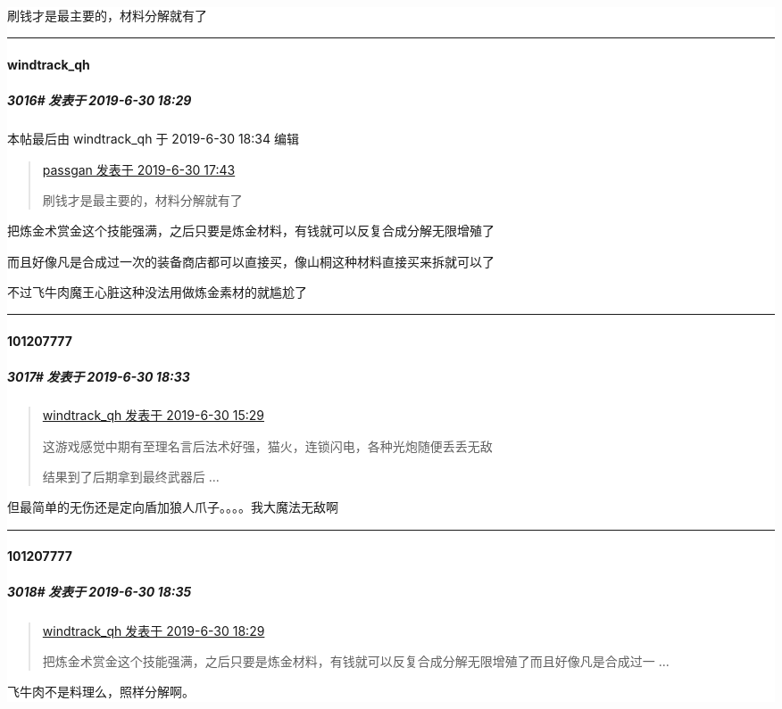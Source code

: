 


刷钱才是最主要的，材料分解就有了







*****

####  windtrack_qh  
##### 3016#       发表于 2019-6-30 18:29



 本帖最后由 windtrack_qh 于 2019-6-30 18:34 编辑 
<blockquote><a href="httphttps://bbs.saraba1st.com/2b/forum.php?mod=redirect&amp;goto=findpost&amp;pid=44335897&amp;ptid=1652344" target="_blank">passgan 发表于 2019-6-30 17:43</a>

刷钱才是最主要的，材料分解就有了</blockquote>
把炼金术赏金这个技能强满，之后只要是炼金材料，有钱就可以反复合成分解无限增殖了

而且好像凡是合成过一次的装备商店都可以直接买，像山桐这种材料直接买来拆就可以了

不过飞牛肉魔王心脏这种没法用做炼金素材的就尴尬了







*****

####  101207777  
##### 3017#       发表于 2019-6-30 18:33



<blockquote><a href="httphttps://bbs.saraba1st.com/2b/forum.php?mod=redirect&amp;goto=findpost&amp;pid=44334395&amp;ptid=1652344" target="_blank">windtrack_qh 发表于 2019-6-30 15:29</a>

这游戏感觉中期有至理名言后法术好强，猫火，连锁闪电，各种光炮随便丢丢无敌

结果到了后期拿到最终武器后 ...</blockquote>
但最简单的无伤还是定向盾加狼人爪子。。。。我大魔法无敌啊







*****

####  101207777  
##### 3018#       发表于 2019-6-30 18:35



<blockquote><a href="httphttps://bbs.saraba1st.com/2b/forum.php?mod=redirect&amp;goto=findpost&amp;pid=44336348&amp;ptid=1652344" target="_blank">windtrack_qh 发表于 2019-6-30 18:29</a>

把炼金术赏金这个技能强满，之后只要是炼金材料，有钱就可以反复合成分解无限增殖了而且好像凡是合成过一 ...</blockquote>
飞牛肉不是料理么，照样分解啊。
